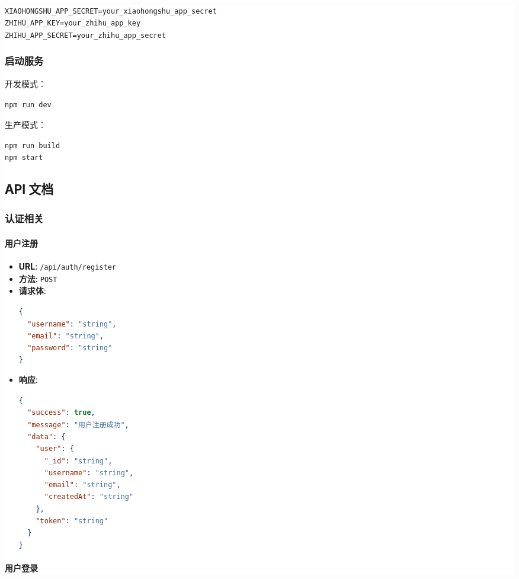 ```env
XIAOHONGSHU_APP_SECRET=your_xiaohongshu_app_secret
ZHIHU_APP_KEY=your_zhihu_app_key
ZHIHU_APP_SECRET=your_zhihu_app_secret
```

### 启动服务

开发模式：
```bash
npm run dev
```

生产模式：
```bash
npm run build
npm start
```

## API 文档

### 认证相关

#### 用户注册

- **URL**: `/api/auth/register`
- **方法**: `POST`
- **请求体**:
  ```json
  {
    "username": "string",
    "email": "string",
    "password": "string"
  }
  ```
- **响应**:
  ```json
  {
    "success": true,
    "message": "用户注册成功",
    "data": {
      "user": {
        "_id": "string",
        "username": "string",
        "email": "string",
        "createdAt": "string"
      },
      "token": "string"
    }
  }
  ```

#### 用户登录
